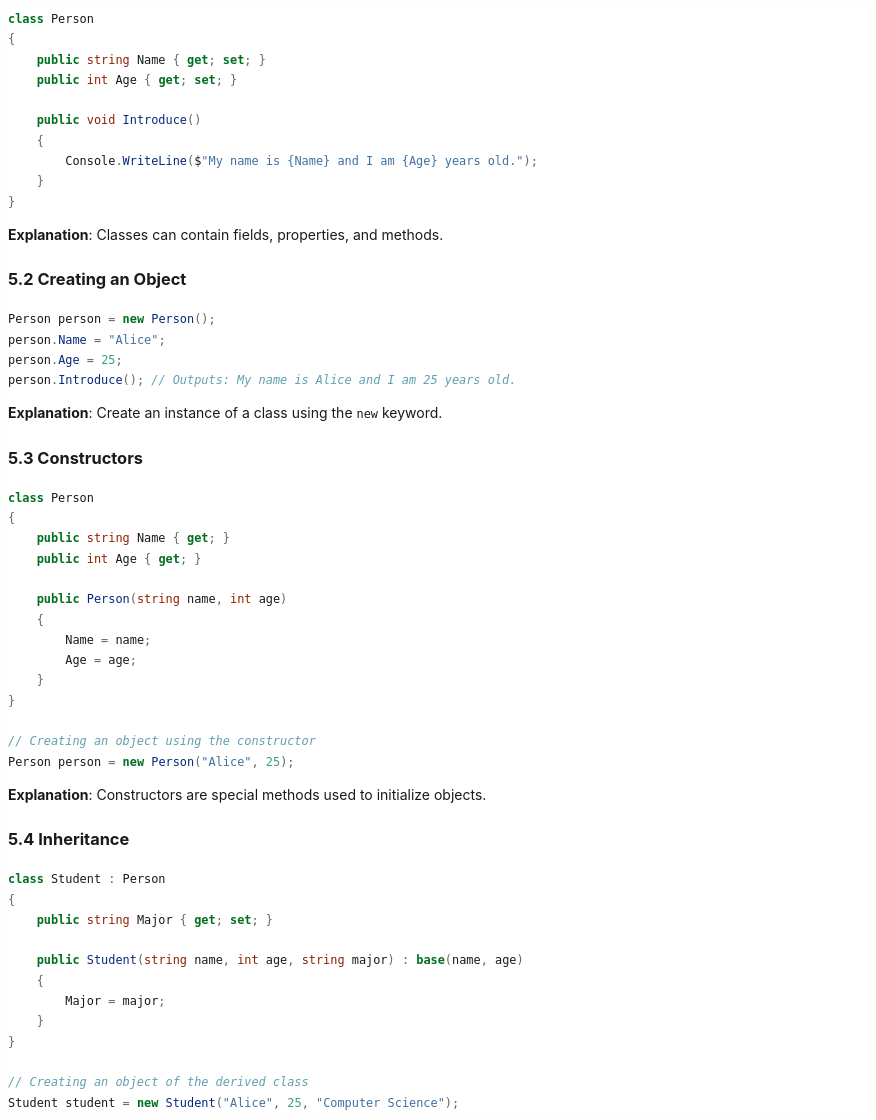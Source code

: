 ```csharp
class Person
{
    public string Name { get; set; }
    public int Age { get; set; }

    public void Introduce()
    {
        Console.WriteLine($"My name is {Name} and I am {Age} years old.");
    }
}
```

**Explanation**: Classes can contain fields, properties, and methods.

### 5.2 Creating an Object

```csharp
Person person = new Person();
person.Name = "Alice";
person.Age = 25;
person.Introduce(); // Outputs: My name is Alice and I am 25 years old.
```

**Explanation**: Create an instance of a class using the `new` keyword.

### 5.3 Constructors

```csharp
class Person
{
    public string Name { get; }
    public int Age { get; }

    public Person(string name, int age)
    {
        Name = name;
        Age = age;
    }
}

// Creating an object using the constructor
Person person = new Person("Alice", 25);
```

**Explanation**: Constructors are special methods used to initialize objects.

### 5.4 Inheritance

```csharp
class Student : Person
{
    public string Major { get; set; }

    public Student(string name, int age, string major) : base(name, age)
    {
        Major = major;
    }
}

// Creating an object of the derived class
Student student = new Student("Alice", 25, "Computer Science");
```
